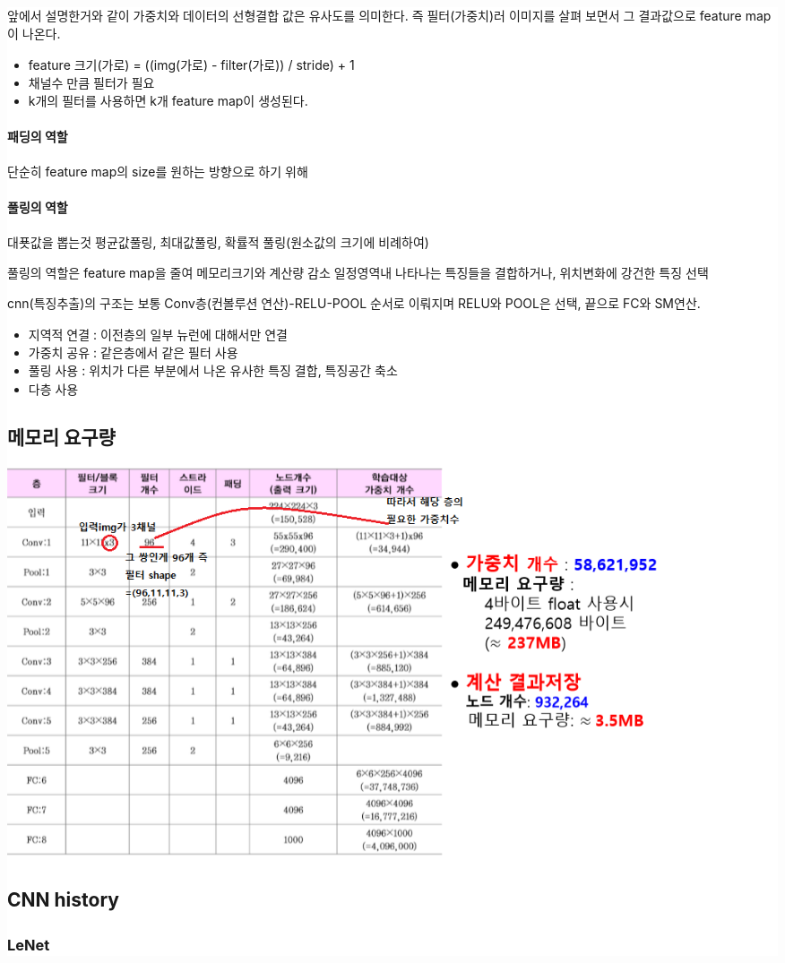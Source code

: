 앞에서 설명한거와 같이 가중치와 데이터의 선형결합 값은 유사도를 의미한다. 즉 필터(가중치)러 이미지를 살펴 보면서 그 결과값으로 feature map이 나온다.

- feature 크기(가로) = ((img(가로) - filter(가로)) / stride) + 1
- 채널수 만큼 필터가 필요
- k개의 필터를 사용하면 k개 feature map이 생성된다.


#### 패딩의 역할

 단순히 feature map의 size를 원하는 방향으로 하기 위해

#### 풀링의 역할

 대푯값을 뽑는것 평균값풀링, 최대값풀링, 확률적 풀링(원소값의 크기에 비례하여)

풀링의 역할은 feature map을 줄여 메모리크기와 계산량 감소
일정영역내 나타나는 특징들을 결합하거나, 위치변화에 강건한 특징 선택

cnn(특징추출)의 구조는 보통 Conv층(컨볼루션 연산)-RELU-POOL 순서로 이뤄지며 RELU와 POOL은 선택, 끝으로 FC와 SM연산.

- 지역적 연결 : 이전층의 일부 뉴런에 대해서만 연결
- 가중치 공유 : 같은층에서 같은 필터 사용
- 풀링 사용 : 위치가 다른 부분에서 나온 유사한 특징 결합, 특징공간 축소
- 다층 사용

## 메모리 요구량
![img](../assets/images/deeplearning/30.png)

## CNN history

### LeNet
